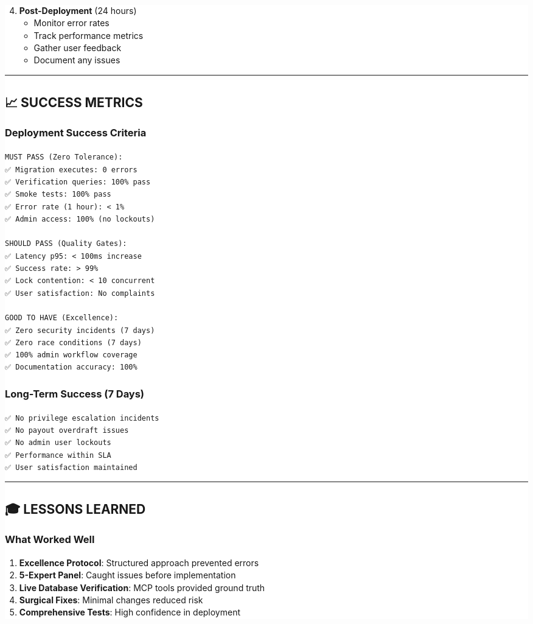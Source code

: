 4. **Post-Deployment** (24 hours)
   - Monitor error rates
   - Track performance metrics
   - Gather user feedback
   - Document any issues

---

## 📈 SUCCESS METRICS

### Deployment Success Criteria
```
MUST PASS (Zero Tolerance):
✅ Migration executes: 0 errors
✅ Verification queries: 100% pass
✅ Smoke tests: 100% pass
✅ Error rate (1 hour): < 1%
✅ Admin access: 100% (no lockouts)

SHOULD PASS (Quality Gates):
✅ Latency p95: < 100ms increase
✅ Success rate: > 99%
✅ Lock contention: < 10 concurrent
✅ User satisfaction: No complaints

GOOD TO HAVE (Excellence):
✅ Zero security incidents (7 days)
✅ Zero race conditions (7 days)
✅ 100% admin workflow coverage
✅ Documentation accuracy: 100%
```

### Long-Term Success (7 Days)
```
✅ No privilege escalation incidents
✅ No payout overdraft issues
✅ No admin user lockouts
✅ Performance within SLA
✅ User satisfaction maintained
```

---

## 🎓 LESSONS LEARNED

### What Worked Well
1. **Excellence Protocol**: Structured approach prevented errors
2. **5-Expert Panel**: Caught issues before implementation
3. **Live Database Verification**: MCP tools provided ground truth
4. **Surgical Fixes**: Minimal changes reduced risk
5. **Comprehensive Tests**: High confidence in deployment
